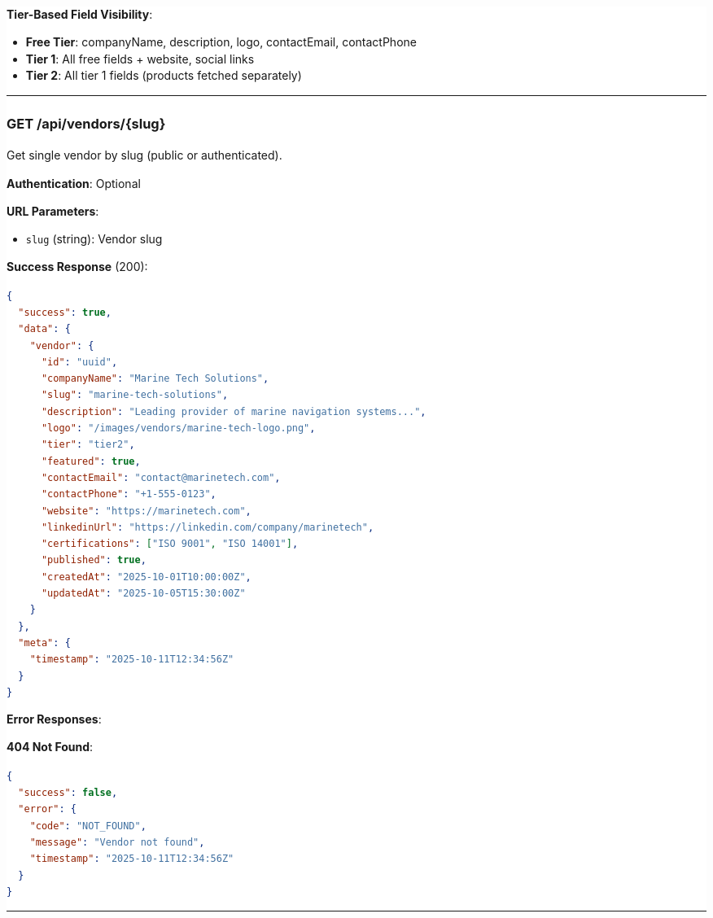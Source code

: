 **Tier-Based Field Visibility**:
- **Free Tier**: companyName, description, logo, contactEmail, contactPhone
- **Tier 1**: All free fields + website, social links
- **Tier 2**: All tier 1 fields (products fetched separately)

---

### GET /api/vendors/{slug}

Get single vendor by slug (public or authenticated).

**Authentication**: Optional

**URL Parameters**:
- `slug` (string): Vendor slug

**Success Response** (200):
```json
{
  "success": true,
  "data": {
    "vendor": {
      "id": "uuid",
      "companyName": "Marine Tech Solutions",
      "slug": "marine-tech-solutions",
      "description": "Leading provider of marine navigation systems...",
      "logo": "/images/vendors/marine-tech-logo.png",
      "tier": "tier2",
      "featured": true,
      "contactEmail": "contact@marinetech.com",
      "contactPhone": "+1-555-0123",
      "website": "https://marinetech.com",
      "linkedinUrl": "https://linkedin.com/company/marinetech",
      "certifications": ["ISO 9001", "ISO 14001"],
      "published": true,
      "createdAt": "2025-10-01T10:00:00Z",
      "updatedAt": "2025-10-05T15:30:00Z"
    }
  },
  "meta": {
    "timestamp": "2025-10-11T12:34:56Z"
  }
}
```

**Error Responses**:

**404 Not Found**:
```json
{
  "success": false,
  "error": {
    "code": "NOT_FOUND",
    "message": "Vendor not found",
    "timestamp": "2025-10-11T12:34:56Z"
  }
}
```

---